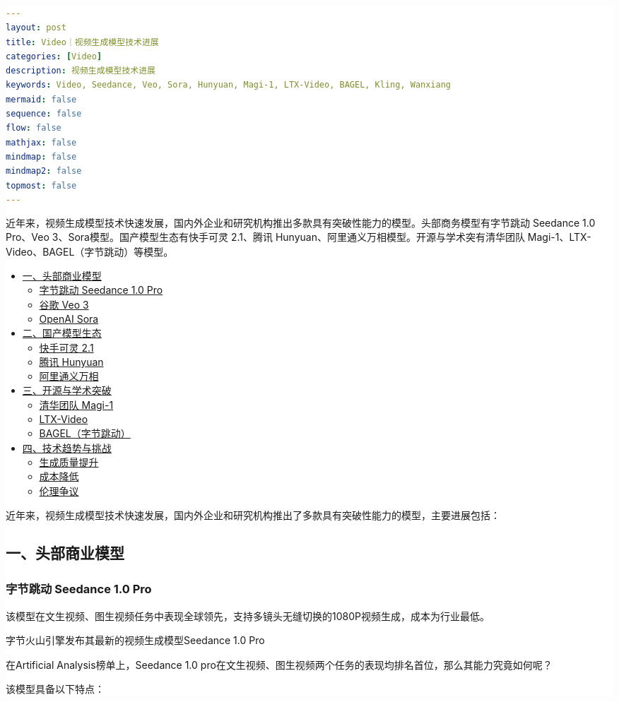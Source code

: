 ```yaml
---
layout: post
title: Video｜视频生成模型技术进展
categories: [Video]
description: 视频生成模型技术进展
keywords: Video, Seedance, Veo, Sora, Hunyuan, Magi-1, LTX-Video, BAGEL, Kling, Wanxiang
mermaid: false
sequence: false
flow: false
mathjax: false
mindmap: false
mindmap2: false
topmost: false
---
```


近年来，视频生成模型技术快速发展，国内外企业和研究机构推出多款具有突破性能力的模型。头部商务模型有字节跳动 Seedance 1.0 Pro、Veo 3、Sora模型。国产模型生态有快手可灵 2.1、腾讯 Hunyuan、阿里通义万相模型。开源与学术突有清华团队 Magi-1、LTX-Video、BAGEL（字节跳动）等模型。


- [一、头部商业模型](#一头部商业模型)
  - [字节跳动 Seedance 1.0 Pro](#字节跳动-seedance-10-pro)
  - [谷歌 Veo 3](#谷歌-veo-3)
  - [OpenAI Sora](#openai-sora)
- [二、国产模型生态](#二国产模型生态)
  - [快手可灵 2.1](#快手可灵-21)
  - [腾讯 Hunyuan](#腾讯-hunyuan)
  - [阿里通义万相](#阿里通义万相)
- [三、开源与学术突破](#三开源与学术突破)
  - [清华团队 Magi-1](#清华团队-magi-1)
  - [LTX-Video](#ltx-video)
  - [BAGEL（字节跳动）](#bagel字节跳动)
- [四、技术趋势与挑战](#四技术趋势与挑战)
  - [生成质量提升](#生成质量提升)
  - [成本降低](#成本降低)
  - [伦理争议](#伦理争议)


近年来，视频生成模型技术快速发展，国内外企业和研究机构推出了多款具有突破性能力的模型，主要进展包括：


## 一、头部商业模型

### 字节跳动 Seedance 1.0 Pro

该模型在文生视频、图生视频任务中表现全球领先，支持多镜头无缝切换的1080P视频生成，成本为行业最低。

字节火山引擎发布其最新的视频生成模型Seedance 1.0 Pro 

在Artificial Analysis榜单上，Seedance 1.0 pro在文生视频、图生视频两个任务的表现均排名首位，那么其能力究竟如何呢？


该模型具备以下特点：
